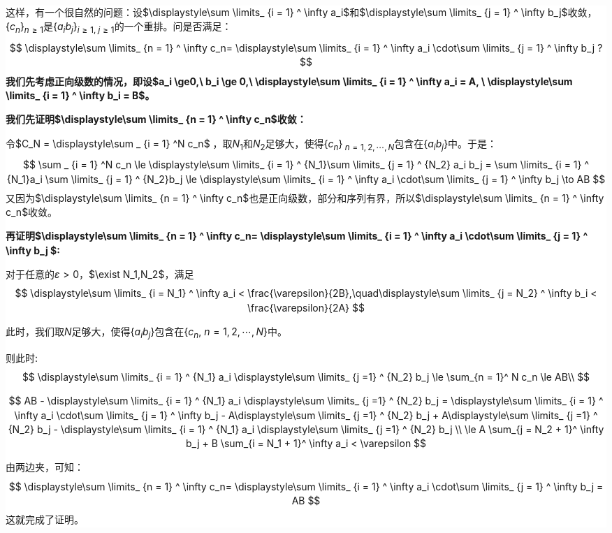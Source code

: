 这样，有一个很自然的问题：设$\displaystyle\sum \limits_ {i = 1} ^ \infty a_i$和$\displaystyle\sum \limits_ {j = 1} ^ \infty b_j$收敛，$\{c_n\}_{n \ge 1}$是$\left\{a_ib_j\right\}_{i \ge1,\ j \ge 1}$的一个重排。问是否满足：
$$
\displaystyle\sum \limits_ {n = 1} ^ \infty c_n= \displaystyle\sum \limits_ {i = 1} ^ \infty a_i \cdot\sum \limits_ {j = 1} ^ \infty b_j ?
$$
**我们先考虑正向级数的情况，即设$a_i \ge0,\ b_i \ge 0,\ \displaystyle\sum \limits_ {i = 1} ^ \infty a_i = A, \ \displaystyle\sum \limits_ {i = 1} ^ \infty b_i  = B$。**



**我们先证明$\displaystyle\sum \limits_ {n = 1} ^ \infty c_n$收敛：**

令$C_N = \displaystyle\sum _ {i = 1} ^N c_n$ ，取$N_1$和$N_2$足够大，使得$\{c_n\}_{ \ n = 1,2,\cdots,N}$包含在$\left\{a_ib_j\right\}$中。于是：
$$
\sum _ {i = 1} ^N c_n \le \displaystyle\sum \limits_ {i = 1} ^ {N_1}\sum \limits_ {j = 1} ^ {N_2} a_i  b_j = \sum \limits_ {i = 1} ^ {N_1}a_i \sum \limits_ {j = 1} ^ {N_2}b_j \le \displaystyle\sum \limits_ {i = 1} ^ \infty a_i \cdot\sum \limits_ {j = 1} ^ \infty b_j \to AB
$$
又因为$\displaystyle\sum \limits_ {n = 1} ^ \infty c_n$也是正向级数，部分和序列有界，所以$\displaystyle\sum \limits_ {n = 1} ^ \infty c_n$收敛。

**再证明$\displaystyle\sum \limits_ {n = 1} ^ \infty c_n= \displaystyle\sum \limits_ {i = 1} ^ \infty a_i \cdot\sum \limits_ {j = 1} ^ \infty b_j $:**

对于任意的$\varepsilon > 0$，$\exist N_1,N_2$，满足
$$
\displaystyle\sum \limits_ {i = N_1} ^ \infty a_i < \frac{\varepsilon}{2B},\quad\displaystyle\sum \limits_ {j = N_2} ^ \infty b_i < \frac{\varepsilon}{2A}
$$




此时，我们取$N$足够大，使得$\left\{a_ib_j\right\}$包含在$\{c_n, \ n = 1,2,\cdots,N\}$中。

则此时:
$$
\displaystyle\sum \limits_ {i = 1} ^ {N_1} a_i  \displaystyle\sum \limits_ {j =1} ^ {N_2} b_j  \le \sum_{n = 1}^ N c_n \le AB\\
$$

$$
AB -  \displaystyle\sum \limits_ {i = 1} ^ {N_1} a_i  \displaystyle\sum \limits_ {j =1} ^ {N_2} b_j   = \displaystyle\sum \limits_ {i = 1} ^ \infty a_i \cdot\sum \limits_ {j = 1} ^ \infty b_j   - A\displaystyle\sum \limits_ {j =1} ^ {N_2} b_j   + A\displaystyle\sum \limits_ {j =1} ^ {N_2} b_j   -  \displaystyle\sum \limits_ {i = 1} ^ {N_1} a_i \displaystyle\sum \limits_ {j =1} ^ {N_2} b_j  \\
\le A \sum_{j = N_2 + 1}^ \infty b_j + B \sum_{i = N_1 + 1}^ \infty a_i < \varepsilon
$$

由两边夹，可知：
$$
\displaystyle\sum \limits_ {n = 1} ^ \infty c_n= \displaystyle\sum \limits_ {i = 1} ^ \infty a_i \cdot\sum \limits_ {j = 1} ^ \infty b_j = AB
$$
这就完成了证明。
